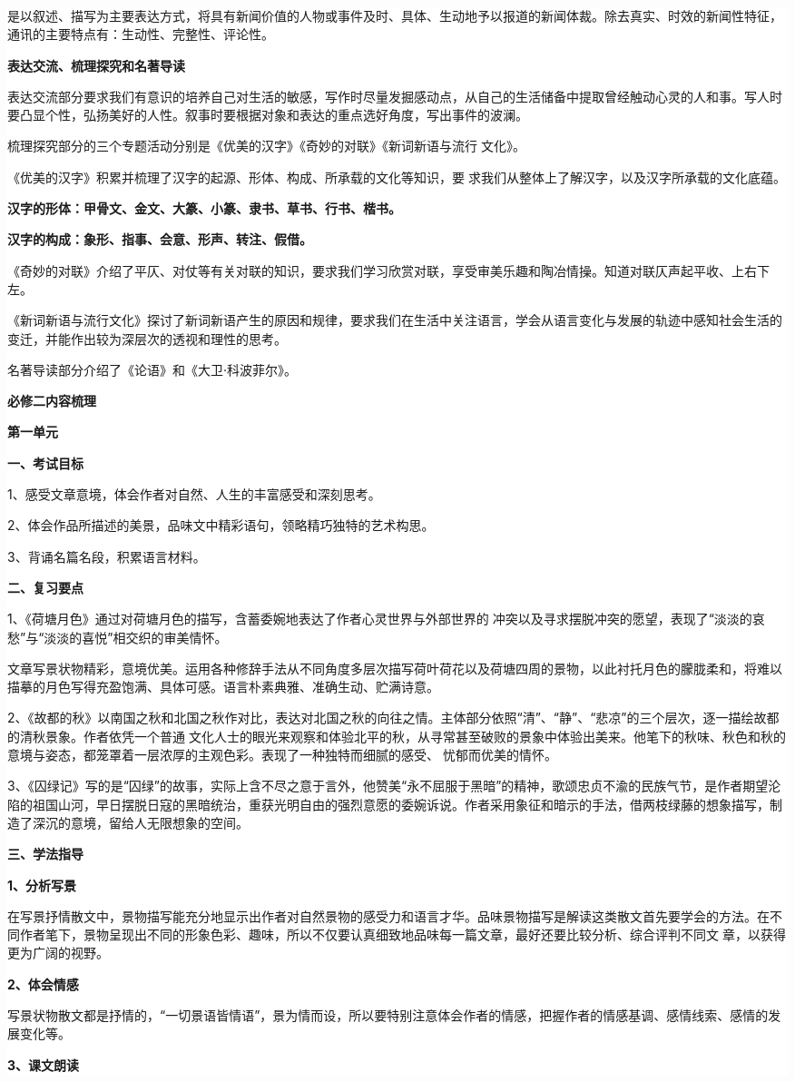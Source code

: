 是以叙述、描写为主要表达方式，将具有新闻价值的人物或事件及时、具体、生动地予以报道的新闻体裁。除去真实、时效的新闻性特征，通讯的主要特点有：生动性、完整性、评论性。

**表达交流、梳理探究和名著导读**

表达交流部分要求我们有意识的培养自己对生活的敏感，写作时尽量发掘感动点，从自己的生活储备中提取曾经触动心灵的人和事。写人时要凸显个性，弘扬美好的人性。叙事时要根据对象和表达的重点选好角度，写出事件的波澜。

梳理探究部分的三个专题活动分别是《优美的汉字》《奇妙的对联》《新词新语与流行
文化》。

《优美的汉字》积累并梳理了汉字的起源、形体、构成、所承载的文化等知识，要
求我们从整体上了解汉字，以及汉字所承载的文化底蕴。

**汉字的形体：甲骨文、金文、大篆、小篆、隶书、草书、行书、楷书。**

**汉字的构成：象形、指事、会意、形声、转注、假借。**

《奇妙的对联》介绍了平仄、对仗等有关对联的知识，要求我们学习欣赏对联，享受审美乐趣和陶冶情操。知道对联仄声起平收、上右下左。

《新词新语与流行文化》探讨了新词新语产生的原因和规律，要求我们在生活中关注语言，学会从语言变化与发展的轨迹中感知社会生活的变迁，并能作出较为深层次的透视和理性的思考。

名著导读部分介绍了《论语》和《大卫·科波菲尔》。

**必修二内容梳理**

**第一单元**

**一、考试目标**

1、感受文章意境，体会作者对自然、人生的丰富感受和深刻思考。

2、体会作品所描述的美景，品味文中精彩语句，领略精巧独特的艺术构思。

3、背诵名篇名段，积累语言材料。

**二、复习要点**

1、《荷塘月色》通过对荷塘月色的描写，含蓄委婉地表达了作者心灵世界与外部世界的
冲突以及寻求摆脱冲突的愿望，表现了“淡淡的哀愁”与“淡淡的喜悦”相交织的审美情怀。

文章写景状物精彩，意境优美。运用各种修辞手法从不同角度多层次描写荷叶荷花以及荷塘四周的景物，以此衬托月色的朦胧柔和，将难以描摹的月色写得充盈饱满、具体可感。语言朴素典雅、准确生动、贮满诗意。

2、《故都的秋》以南国之秋和北国之秋作对比，表达对北国之秋的向往之情。主体部分依照“清”、“静”、“悲凉”的三个层次，逐一描绘故都的清秋景象。作者依凭一个普通
文化人士的眼光来观察和体验北平的秋，从寻常甚至破败的景象中体验出美来。他笔下的秋味、秋色和秋的意境与姿态，都笼罩着一层浓厚的主观色彩。表现了一种独特而细腻的感受、
忧郁而优美的情怀。

3、《囚绿记》写的是“囚绿”的故事，实际上含不尽之意于言外，他赞美“永不屈服于黑暗”的精神，歌颂忠贞不渝的民族气节，是作者期望沦陷的祖国山河，早日摆脱日寇的黑暗统治，重获光明自由的强烈意愿的委婉诉说。作者采用象征和暗示的手法，借两枝绿藤的想象描写，制造了深沉的意境，留给人无限想象的空间。

**三、学法指导**

**1、分析写景**

在写景抒情散文中，景物描写能充分地显示出作者对自然景物的感受力和语言才华。品味景物描写是解读这类散文首先要学会的方法。在不同作者笔下，景物呈现出不同的形象色彩、趣味，所以不仅要认真细致地品味每一篇文章，最好还要比较分析、综合评判不同文
章，以获得更为广阔的视野。

**2、体会情感**

写景状物散文都是抒情的，“一切景语皆情语”，景为情而设，所以要特别注意体会作者的情感，把握作者的情感基调、感情线索、感情的发展变化等。

**3、课文朗读**
